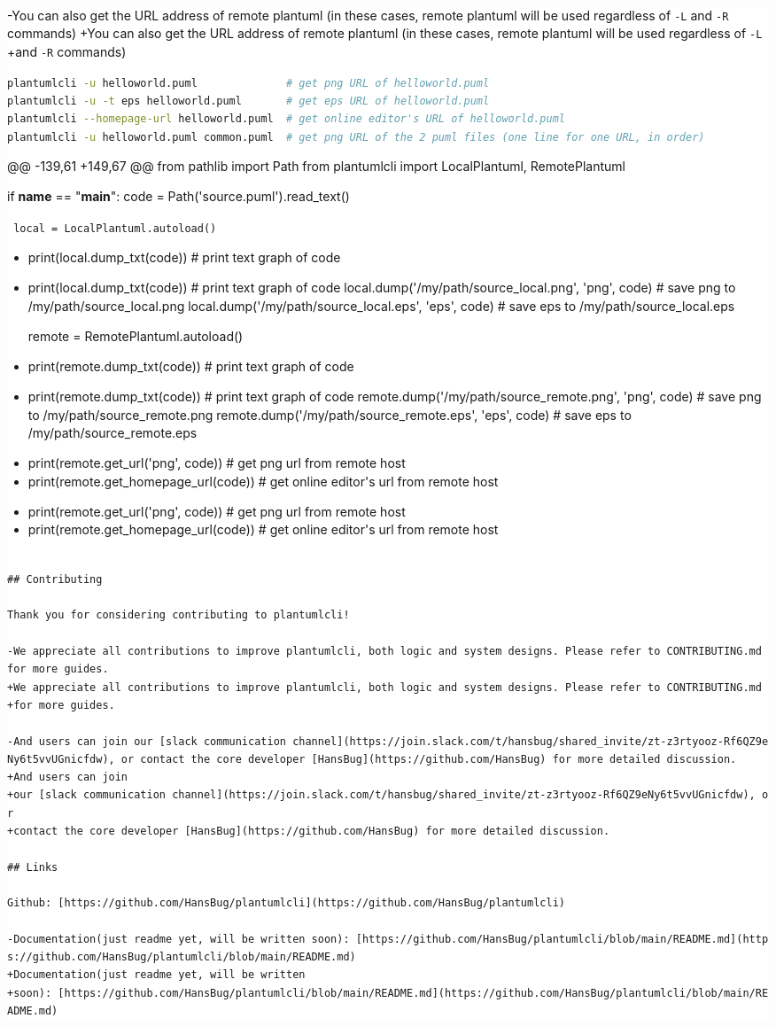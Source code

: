 -You can also get the URL address of remote plantuml (in these cases, remote plantuml will be used regardless of `-L` and `-R` commands)
+You can also get the URL address of remote plantuml (in these cases, remote plantuml will be used regardless of `-L`
+and `-R` commands)
 
 ```bash
 plantumlcli -u helloworld.puml              # get png URL of helloworld.puml
 plantumlcli -u -t eps helloworld.puml       # get eps URL of helloworld.puml
 plantumlcli --homepage-url helloworld.puml  # get online editor's URL of helloworld.puml
 plantumlcli -u helloworld.puml common.puml  # get png URL of the 2 puml files (one line for one URL, in order)
 ```
@@ -139,61 +149,67 @@
 from pathlib import Path
 from plantumlcli import LocalPlantuml, RemotePlantuml
 
 if __name__ == "__main__":
     code = Path('source.puml').read_text()
 
     local = LocalPlantuml.autoload()
-    print(local.dump_txt(code))                           # print text graph of code
+    print(local.dump_txt(code))  # print text graph of code
     local.dump('/my/path/source_local.png', 'png', code)  # save png to /my/path/source_local.png
     local.dump('/my/path/source_local.eps', 'eps', code)  # save eps to /my/path/source_local.eps
 
     remote = RemotePlantuml.autoload()
-    print(remote.dump_txt(code))                            # print text graph of code
+    print(remote.dump_txt(code))  # print text graph of code
     remote.dump('/my/path/source_remote.png', 'png', code)  # save png to /my/path/source_remote.png
     remote.dump('/my/path/source_remote.eps', 'eps', code)  # save eps to /my/path/source_remote.eps
-    print(remote.get_url('png', code))                      # get png url from remote host
-    print(remote.get_homepage_url(code))                    # get online editor's url from remote host
+    print(remote.get_url('png', code))  # get png url from remote host
+    print(remote.get_homepage_url(code))  # get online editor's url from remote host
 
 ```
 
 ## Contributing
 
 Thank you for considering contributing to plantumlcli!
 
-We appreciate all contributions to improve plantumlcli, both logic and system designs. Please refer to CONTRIBUTING.md for more guides.
+We appreciate all contributions to improve plantumlcli, both logic and system designs. Please refer to CONTRIBUTING.md
+for more guides.
 
-And users can join our [slack communication channel](https://join.slack.com/t/hansbug/shared_invite/zt-z3rtyooz-Rf6QZ9eNy6t5vvUGnicfdw), or contact the core developer [HansBug](https://github.com/HansBug) for more detailed discussion.
+And users can join
+our [slack communication channel](https://join.slack.com/t/hansbug/shared_invite/zt-z3rtyooz-Rf6QZ9eNy6t5vvUGnicfdw), or
+contact the core developer [HansBug](https://github.com/HansBug) for more detailed discussion.
 
 ## Links
 
 Github: [https://github.com/HansBug/plantumlcli](https://github.com/HansBug/plantumlcli)
 
-Documentation(just readme yet, will be written soon): [https://github.com/HansBug/plantumlcli/blob/main/README.md](https://github.com/HansBug/plantumlcli/blob/main/README.md)
+Documentation(just readme yet, will be written
+soon): [https://github.com/HansBug/plantumlcli/blob/main/README.md](https://github.com/HansBug/plantumlcli/blob/main/README.md)
 ```